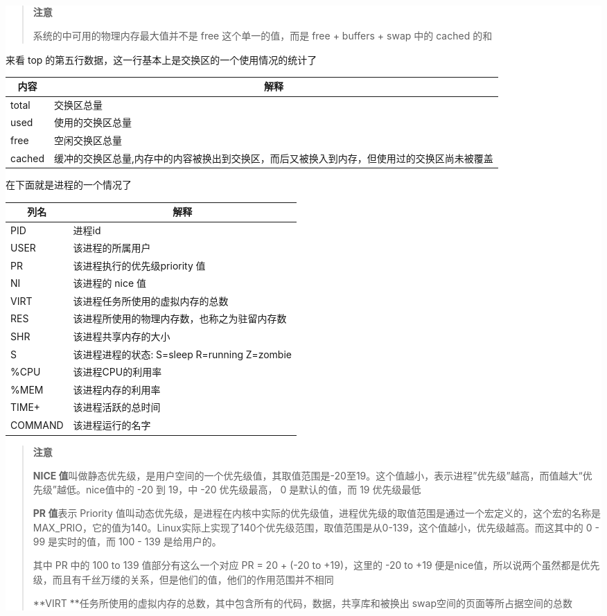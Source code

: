 > **注意**
>
> 系统的中可用的物理内存最大值并不是 free 这个单一的值，而是 free + buffers + swap 中的 cached 的和

来看 top 的第五行数据，这一行基本上是交换区的一个使用情况的统计了

| 内容     | 解释                                       |
| ------ | ---------------------------------------- |
| total  | 交换区总量                                    |
| used   | 使用的交换区总量                                 |
| free   | 空闲交换区总量                                  |
| cached | 缓冲的交换区总量,内存中的内容被换出到交换区，而后又被换入到内存，但使用过的交换区尚未被覆盖 |

在下面就是进程的一个情况了

| 列名      | 解释                                   |
| ------- | ------------------------------------ |
| PID     | 进程id                                 |
| USER    | 该进程的所属用户                             |
| PR      | 该进程执行的优先级priority 值                  |
| NI      | 该进程的 nice 值                          |
| VIRT    | 该进程任务所使用的虚拟内存的总数                     |
| RES     | 该进程所使用的物理内存数，也称之为驻留内存数               |
| SHR     | 该进程共享内存的大小                           |
| S       | 该进程进程的状态: S=sleep R=running Z=zombie |
| %CPU    | 该进程CPU的利用率                           |
| %MEM    | 该进程内存的利用率                            |
| TIME+   | 该进程活跃的总时间                            |
| COMMAND | 该进程运行的名字                             |

> **注意**
>
> **NICE 值**叫做静态优先级，是用户空间的一个优先级值，其取值范围是-20至19。这个值越小，表示进程”优先级”越高，而值越大“优先级”越低。nice值中的 -20 到 19，中 -20 优先级最高， 0 是默认的值，而 19 优先级最低
>
> **PR 值**表示 Priority 值叫动态优先级，是进程在内核中实际的优先级值，进程优先级的取值范围是通过一个宏定义的，这个宏的名称是MAX_PRIO，它的值为140。Linux实际上实现了140个优先级范围，取值范围是从0-139，这个值越小，优先级越高。而这其中的 0 - 99 是实时的值，而 100 - 139 是给用户的。
>
> 其中 PR 中的 100 to 139 值部分有这么一个对应 PR = 20 + (-20 to +19)，这里的 -20 to +19 便是nice值，所以说两个虽然都是优先级，而且有千丝万缕的关系，但是他们的值，他们的作用范围并不相同
>
> **VIRT **任务所使用的虚拟内存的总数，其中包含所有的代码，数据，共享库和被换出 swap空间的页面等所占据空间的总数
